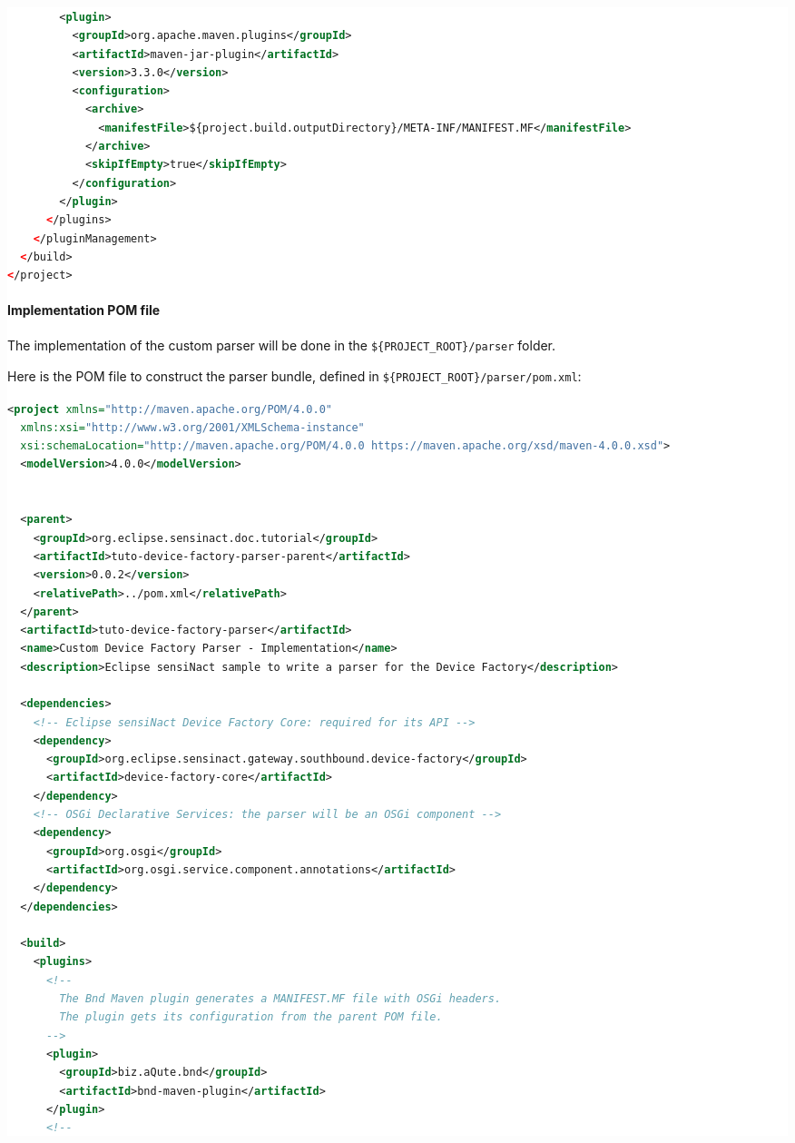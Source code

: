 ```xml
        <plugin>
          <groupId>org.apache.maven.plugins</groupId>
          <artifactId>maven-jar-plugin</artifactId>
          <version>3.3.0</version>
          <configuration>
            <archive>
              <manifestFile>${project.build.outputDirectory}/META-INF/MANIFEST.MF</manifestFile>
            </archive>
            <skipIfEmpty>true</skipIfEmpty>
          </configuration>
        </plugin>
      </plugins>
    </pluginManagement>
  </build>
</project>
```


#### Implementation POM file

The implementation of the custom parser will be done in the `${PROJECT_ROOT}/parser` folder.

Here is the POM file to construct the parser bundle, defined in `${PROJECT_ROOT}/parser/pom.xml`:
```xml
<project xmlns="http://maven.apache.org/POM/4.0.0"
  xmlns:xsi="http://www.w3.org/2001/XMLSchema-instance"
  xsi:schemaLocation="http://maven.apache.org/POM/4.0.0 https://maven.apache.org/xsd/maven-4.0.0.xsd">
  <modelVersion>4.0.0</modelVersion>

  
  <parent>
    <groupId>org.eclipse.sensinact.doc.tutorial</groupId>
    <artifactId>tuto-device-factory-parser-parent</artifactId>
    <version>0.0.2</version>
    <relativePath>../pom.xml</relativePath>
  </parent>
  <artifactId>tuto-device-factory-parser</artifactId>
  <name>Custom Device Factory Parser - Implementation</name>
  <description>Eclipse sensiNact sample to write a parser for the Device Factory</description>

  <dependencies>
    <!-- Eclipse sensiNact Device Factory Core: required for its API -->
    <dependency>
      <groupId>org.eclipse.sensinact.gateway.southbound.device-factory</groupId>
      <artifactId>device-factory-core</artifactId>
    </dependency>
    <!-- OSGi Declarative Services: the parser will be an OSGi component -->
    <dependency>
      <groupId>org.osgi</groupId>
      <artifactId>org.osgi.service.component.annotations</artifactId>
    </dependency>
  </dependencies>

  <build>
    <plugins>
      <!--
        The Bnd Maven plugin generates a MANIFEST.MF file with OSGi headers.
        The plugin gets its configuration from the parent POM file.
      -->
      <plugin>
        <groupId>biz.aQute.bnd</groupId>
        <artifactId>bnd-maven-plugin</artifactId>
      </plugin>
      <!--
```